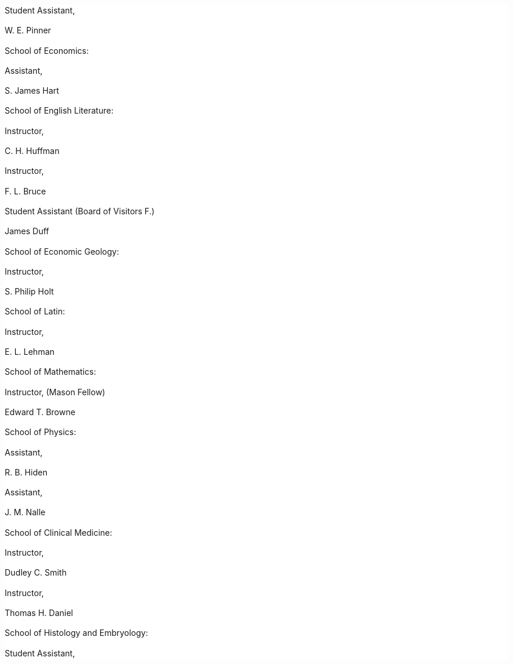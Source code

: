 Student Assistant,

W. E. Pinner

School of Economics:

Assistant,

S. James Hart

School of English Literature:

Instructor,

C. H. Huffman

Instructor,

F. L. Bruce

Student Assistant (Board of Visitors F.)

James Duff

School of Economic Geology:

Instructor,

S. Philip Holt

School of Latin:

Instructor,

E. L. Lehman

School of Mathematics:

Instructor, (Mason Fellow)

Edward T. Browne

School of Physics:

Assistant,

R. B. Hiden

Assistant,

J. M. Nalle

School of Clinical Medicine:

Instructor,

Dudley C. Smith

Instructor,

Thomas H. Daniel

School of Histology and Embryology:

Student Assistant,
